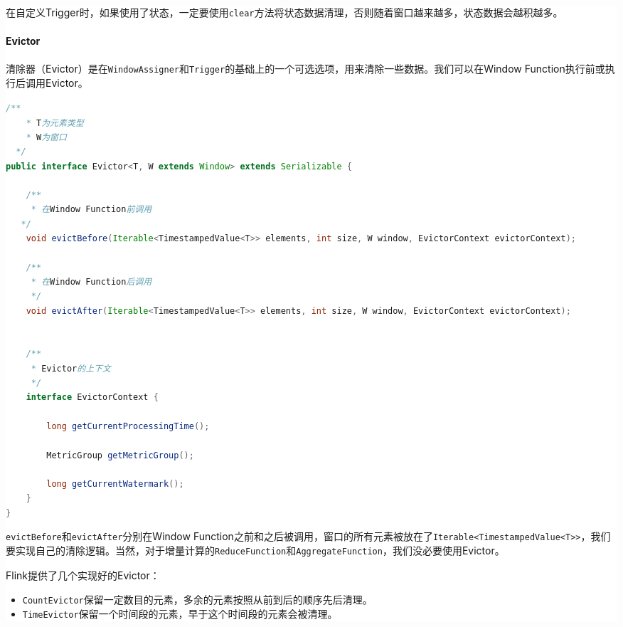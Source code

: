 在自定义Trigger时，如果使用了状态，一定要使用`clear`方法将状态数据清理，否则随着窗口越来越多，状态数据会越积越多。

#### Evictor

清除器（Evictor）是在`WindowAssigner`和`Trigger`的基础上的一个可选选项，用来清除一些数据。我们可以在Window Function执行前或执行后调用Evictor。

```java
/**
    * T为元素类型
    * W为窗口
  */
public interface Evictor<T, W extends Window> extends Serializable {

    /**
     * 在Window Function前调用
   */
    void evictBefore(Iterable<TimestampedValue<T>> elements, int size, W window, EvictorContext evictorContext);

    /**
     * 在Window Function后调用
     */
    void evictAfter(Iterable<TimestampedValue<T>> elements, int size, W window, EvictorContext evictorContext);


    /**
     * Evictor的上下文
     */
    interface EvictorContext {

        long getCurrentProcessingTime();

        MetricGroup getMetricGroup();

        long getCurrentWatermark();
    }
}
```

`evictBefore`和`evictAfter`分别在Window Function之前和之后被调用，窗口的所有元素被放在了`Iterable<TimestampedValue<T>>`，我们要实现自己的清除逻辑。当然，对于增量计算的`ReduceFunction`和`AggregateFunction`，我们没必要使用Evictor。

Flink提供了几个实现好的Evictor：

- `CountEvictor`保留一定数目的元素，多余的元素按照从前到后的顺序先后清理。
- `TimeEvictor`保留一个时间段的元素，早于这个时间段的元素会被清理。

